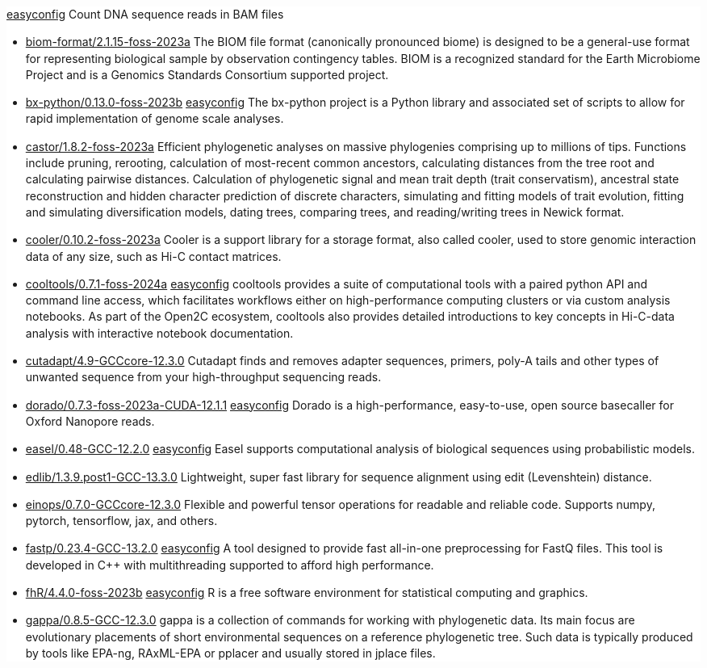 [easyconfig](https://github.com/FredHutch/easybuild-life-sciences/blob/master/easyconfigs/b/bam-readcount/bam-readcount-1.0.1-GCC-12.2.0.eb)
Count DNA sequence reads in BAM files
 - [biom-format/2.1.15-foss-2023a](https://biom-format.org)
The BIOM file format (canonically pronounced biome) is designed to be
 a general-use format for representing biological sample by observation
 contingency tables. BIOM is a recognized standard for the Earth Microbiome
 Project and is a Genomics Standards Consortium supported project.

 - [bx-python/0.13.0-foss-2023b](https://github.com/bxlab/bx-python)
[easyconfig](https://github.com/FredHutch/easybuild-life-sciences/blob/master/easyconfigs/b/bx-python/bx-python-0.13.0-foss-2023b.eb)
The bx-python project is a Python library and associated set of scripts to allow for rapid
 implementation of genome scale analyses.
 - [castor/1.8.2-foss-2023a](https://CRAN.R-project.org/package=castor)
Efficient phylogenetic analyses on massive phylogenies comprising up to millions of tips.
Functions include pruning, rerooting, calculation of most-recent common ancestors, calculating
distances from the tree root and calculating pairwise distances. Calculation of phylogenetic
signal and mean trait depth (trait conservatism), ancestral state reconstruction and hidden
character prediction of discrete characters, simulating and fitting models of trait evolution,
fitting and simulating diversification models, dating trees, comparing trees, and
reading/writing trees in Newick format. 

 - [cooler/0.10.2-foss-2023a](https://open2c.github.io/cooler)
Cooler is a support library for a storage format, also called cooler, used to store
 genomic interaction data of any size, such as Hi-C contact matrices.
 - [cooltools/0.7.1-foss-2024a](https://cooltools.readthedocs.io/en/latest/index.html)
[easyconfig](https://github.com/FredHutch/easybuild-life-sciences/blob/master/easyconfigs/c/cooltools/cooltools-0.7.1-foss-2024a.eb)
cooltools provides a suite of computational tools with a paired python API and
 command line access, which facilitates workflows either on high-performance
 computing clusters or via custom analysis notebooks. As part of the Open2C
 ecosystem, cooltools also provides detailed introductions to key concepts in
 Hi-C-data analysis with interactive notebook documentation.
 - [cutadapt/4.9-GCCcore-12.3.0](https://opensource.scilifelab.se/projects/cutadapt/)
Cutadapt finds and removes adapter sequences, primers, poly-A tails and
 other types of unwanted sequence from your high-throughput sequencing reads.
 - [dorado/0.7.3-foss-2023a-CUDA-12.1.1](https://github.com/nanoporetech/dorado)
[easyconfig](https://github.com/FredHutch/easybuild-life-sciences/blob/master/easyconfigs/d/dorado/dorado-0.7.3-foss-2023a-CUDA-12.1.1.eb)
Dorado is a high-performance, easy-to-use, open source basecaller for Oxford Nanopore reads.
 - [easel/0.48-GCC-12.2.0](https://bioeasel.org/)
[easyconfig](https://github.com/FredHutch/easybuild-life-sciences/blob/master/easyconfigs/e/easel/easel-0.48-GCC-12.2.0.eb)
Easel supports computational analysis of biological sequences using probabilistic models.
 - [edlib/1.3.9.post1-GCC-13.3.0](https://martinsos.github.io/edlib)
Lightweight, super fast library for sequence alignment using edit (Levenshtein) distance.
 - [einops/0.7.0-GCCcore-12.3.0](https://einops.rocks/)
Flexible and powerful tensor operations for readable and reliable code.
Supports numpy, pytorch, tensorflow, jax, and others.
 - [fastp/0.23.4-GCC-13.2.0](https://github.com/OpenGene/fastp)
[easyconfig](https://github.com/FredHutch/easybuild-life-sciences/blob/master/easyconfigs/f/fastp/fastp-0.23.4-GCC-13.2.0.eb)
A tool designed to provide fast all-in-one preprocessing for FastQ files.
 This tool is developed in C++ with multithreading supported to afford high performance.
 - [fhR/4.4.0-foss-2023b](http://www.r-project.org/)
[easyconfig](https://github.com/FredHutch/easybuild-life-sciences/blob/master/easyconfigs/f/fhR/fhR-4.4.0-foss-2023b.eb)
R is a free software environment for statistical computing and graphics.
 - [gappa/0.8.5-GCC-12.3.0](https://github.com/lczech/gappa)
gappa is a collection of commands for working with phylogenetic data. Its main
focus are evolutionary placements of short environmental sequences on a
reference phylogenetic tree. Such data is typically produced by tools like
EPA-ng, RAxML-EPA or pplacer and usually stored in jplace files.
